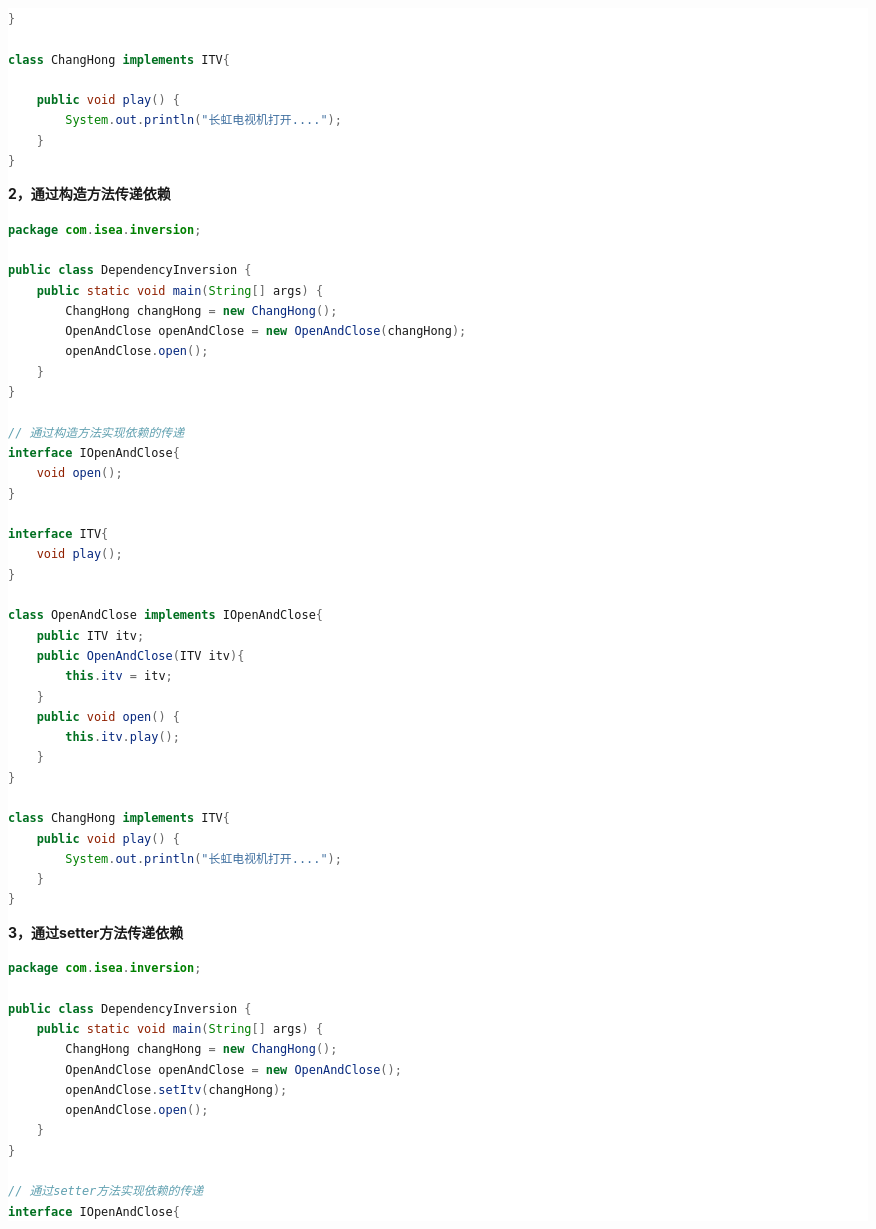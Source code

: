~~~java
}

class ChangHong implements ITV{

    public void play() {
        System.out.println("长虹电视机打开....");
    }
}
~~~

**2，通过构造方法传递依赖**

~~~java
package com.isea.inversion;

public class DependencyInversion {
    public static void main(String[] args) {
        ChangHong changHong = new ChangHong();
        OpenAndClose openAndClose = new OpenAndClose(changHong);
        openAndClose.open();
    }
}

// 通过构造方法实现依赖的传递
interface IOpenAndClose{
    void open();
}

interface ITV{
    void play();
}

class OpenAndClose implements IOpenAndClose{
    public ITV itv;
    public OpenAndClose(ITV itv){
        this.itv = itv;
    }
    public void open() {
        this.itv.play();
    }
}

class ChangHong implements ITV{
    public void play() {
        System.out.println("长虹电视机打开....");
    }
}
~~~

**3，通过setter方法传递依赖**

~~~java
package com.isea.inversion;

public class DependencyInversion {
    public static void main(String[] args) {
        ChangHong changHong = new ChangHong();
        OpenAndClose openAndClose = new OpenAndClose();
        openAndClose.setItv(changHong);
        openAndClose.open();
    }
}

// 通过setter方法实现依赖的传递
interface IOpenAndClose{
~~~